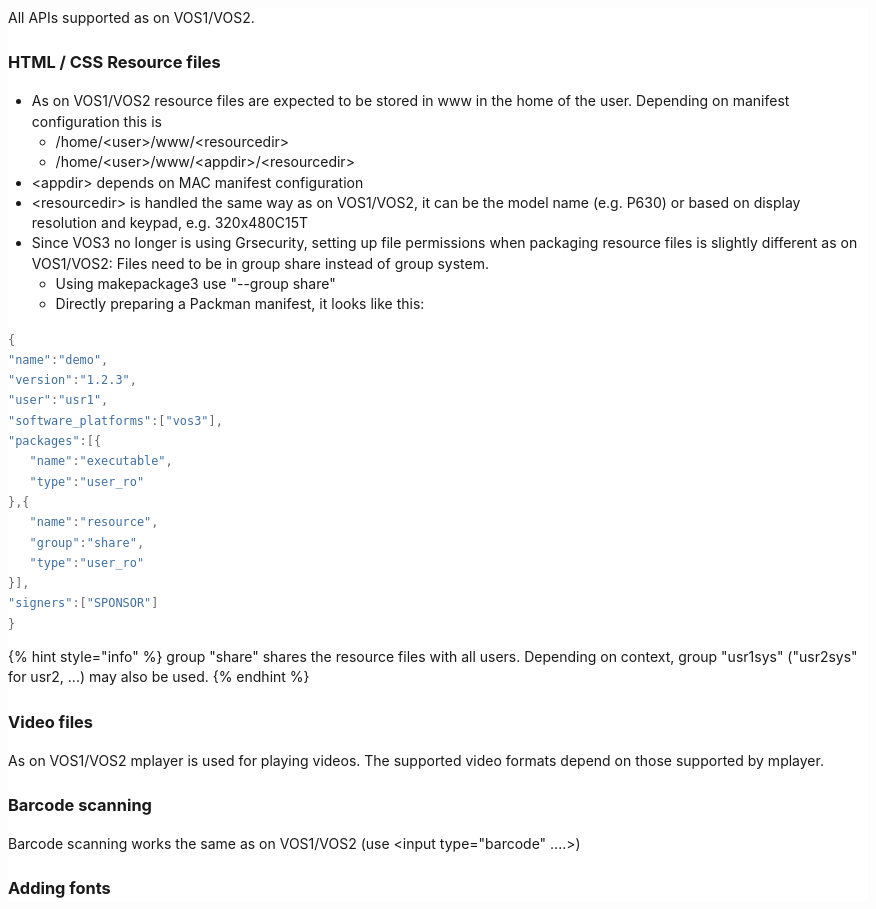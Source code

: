 All APIs supported as on VOS1/VOS2.

### HTML / CSS Resource files <a href="#subsubsec_vos3_guiprt_html_css_resource_files" id="subsubsec_vos3_guiprt_html_css_resource_files"></a>

- As on VOS1/VOS2 resource files are expected to be stored in www in the home of the user. Depending on manifest configuration this is
  - /home/\<user\>/www/\<resourcedir\>
  - /home/\<user\>/www/\<appdir\>/\<resourcedir\>
- \<appdir\> depends on MAC manifest configuration
- \<resourcedir\> is handled the same way as on VOS1/VOS2, it can be the model name (e.g. P630) or based on display resolution and keypad, e.g. 320x480C15T
- Since VOS3 no longer is using Grsecurity, setting up file permissions when packaging resource files is slightly different as on VOS1/VOS2: Files need to be in group share instead of group system.
  - Using makepackage3 use \"\--group share\"
  - Directly preparing a Packman manifest, it looks like this:

``` cpp
{
"name":"demo",
"version":"1.2.3",
"user":"usr1",
"software_platforms":["vos3"],
"packages":[{
   "name":"executable",
   "type":"user_ro"
},{
   "name":"resource",
   "group":"share",
   "type":"user_ro"
}],
"signers":["SPONSOR"]
}
```

{% hint style="info" %}
group \"share\" shares the resource files with all users. Depending on context, group \"usr1sys\" (\"usr2sys\" for usr2, \...) may also be used.
{% endhint %}

### Video files <a href="#subsubsec_vos3_guiprt_video_files" id="subsubsec_vos3_guiprt_video_files"></a>

As on VOS1/VOS2 mplayer is used for playing videos. The supported video formats depend on those supported by mplayer.

### Barcode scanning <a href="#subsubsec_vos3_guiprt_barcode" id="subsubsec_vos3_guiprt_barcode"></a>

Barcode scanning works the same as on VOS1/VOS2 (use \<input type=\"barcode\" \....\>)

### Adding fonts <a href="#subsubsec_vos3_guiprt_adding_fonts" id="subsubsec_vos3_guiprt_adding_fonts"></a>
